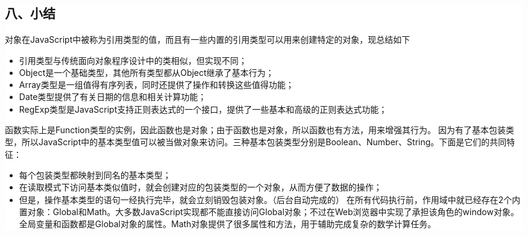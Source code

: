 ## 八、小结
对象在JavaScript中被称为引用类型的值，而且有一些内置的引用类型可以用来创建特定的对象，现总结如下
- 引用类型与传统面向对象程序设计中的类相似，但实现不同；
- Object是一个基础类型，其他所有类型都从Object继承了基本行为；
- Array类型是一组值得有序列表，同时还提供了操作和转换这些值得功能；
- Date类型提供了有关日期的信息和相关计算功能；
- RegExp类型是JavaScript支持正则表达式的一个接口，提供了一些基本和高级的正则表达式功能；

函数实际上是Function类型的实例，因此函数也是对象；由于函数也是对象，所以函数也有方法，用来增强其行为。
因为有了基本包装类型，所以JavaScript中的基本类型值可以被当做对象来访问。三种基本包装类型分别是Boolean、Number、String。下面是它们的共同特征：
- 每个包装类型都映射到同名的基本类型；
- 在读取模式下访问基本类似值时，就会创建对应的包装类型的一个对象，从而方便了数据的操作；
- 但是，操作基本类型的语句一经执行完毕，就会立刻销毁包装对象。（后台自动完成的）
在所有代码执行前，作用域中就已经存在2个内置对象：Global和Math。大多数JavaScript实现都不能直接访问Global对象；不过在Web浏览器中实现了承担该角色的window对象。全局变量和函数都是Global对象的属性。Math对象提供了很多属性和方法，用于辅助完成复杂的数学计算任务。





